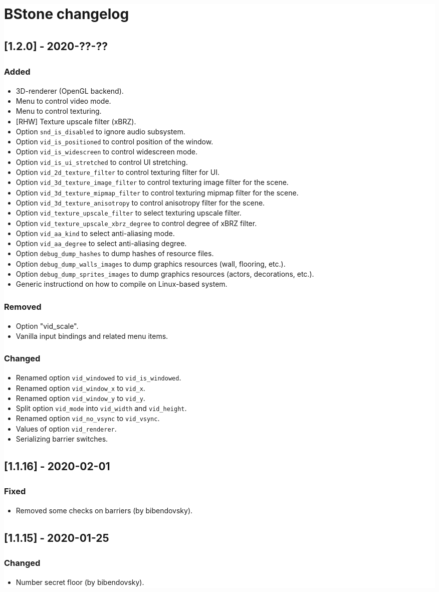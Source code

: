 # BStone changelog


## [1.2.0] - 2020-??-??
### Added
- 3D-renderer (OpenGL backend).
- Menu to control video mode.
- Menu to control texturing.
- [RHW] Texture upscale filter (xBRZ).
- Option `snd_is_disabled` to ignore audio subsystem.
- Option `vid_is_positioned` to control position of the window.
- Option `vid_is_widescreen` to control widescreen mode.
- Option `vid_is_ui_stretched` to control UI stretching.
- Option `vid_2d_texture_filter` to control texturing filter for UI.
- Option `vid_3d_texture_image_filter` to control texturing image filter for the scene.
- Option `vid_3d_texture_mipmap_filter` to control texturing mipmap filter for the scene.
- Option `vid_3d_texture_anisotropy` to control anisotropy filter for the scene.
- Option `vid_texture_upscale_filter` to select texturing upscale filter.
- Option `vid_texture_upscale_xbrz_degree` to control degree of xBRZ filter.
- Option `vid_aa_kind` to select anti-aliasing mode.
- Option `vid_aa_degree` to select anti-aliasing degree.
- Option `debug_dump_hashes` to dump hashes of resource files.
- Option `debug_dump_walls_images` to dump graphics resources (wall, flooring, etc.).
- Option `debug_dump_sprites_images` to dump graphics resources (actors, decorations, etc.).
- Generic instructiond on how to compile on Linux-based system.

### Removed
- Option "vid_scale".
- Vanilla input bindings and related menu items.

### Changed
- Renamed option `vid_windowed` to `vid_is_windowed`.
- Renamed option `vid_window_x` to `vid_x`.
- Renamed option `vid_window_y` to `vid_y`.
- Split option `vid_mode` into `vid_width` and `vid_height`.
- Renamed option `vid_no_vsync` to `vid_vsync`.
- Values of option `vid_renderer`.
- Serializing barrier switches.


## [1.1.16] - 2020-02-01
### Fixed
- Removed some checks on barriers (by bibendovsky).


## [1.1.15] - 2020-01-25
### Changed
- Number secret floor (by bibendovsky).
